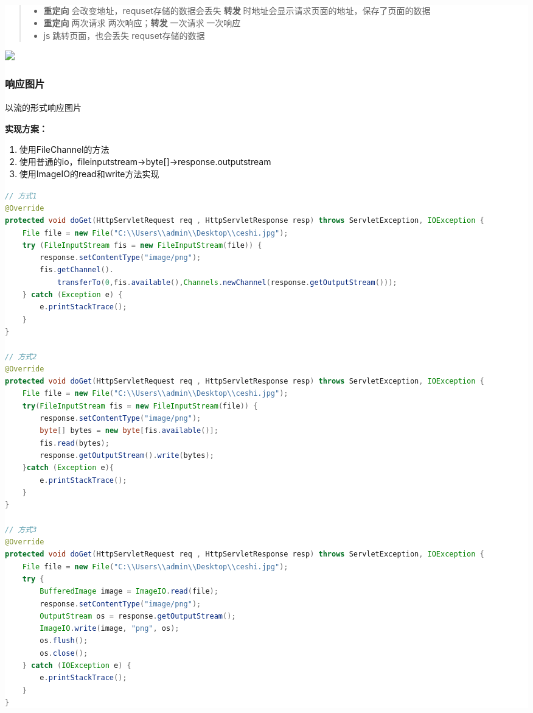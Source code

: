 > - **重定向** 会改变地址，requset存储的数据会丢失
>   **转发** 时地址会显示请求页面的地址，保存了页面的数据
> - **重定向** 两次请求 两次响应；**转发** 一次请求 一次响应
> - js 跳转页面，也会丢失 requset存储的数据

![](https://image.bozhu12.cc/myblog/JavaWeb/16.png)

### 响应图片

以流的形式响应图片

**实现方案：** 

1. 使用FileChannel的方法
2. 使用普通的io，fileinputstream->byte[]->response.outputstream
3. 使用ImageIO的read和write方法实现

```java
// 方式1
@Override
protected void doGet(HttpServletRequest req , HttpServletResponse resp) throws ServletException, IOException {
    File file = new File("C:\\Users\\admin\\Desktop\\ceshi.jpg");
    try (FileInputStream fis = new FileInputStream(file)) {
        response.setContentType("image/png");
        fis.getChannel().
            transferTo(0,fis.available(),Channels.newChannel(response.getOutputStream()));
    } catch (Exception e) {
        e.printStackTrace();
    }
}

// 方式2
@Override
protected void doGet(HttpServletRequest req , HttpServletResponse resp) throws ServletException, IOException {
    File file = new File("C:\\Users\\admin\\Desktop\\ceshi.jpg");
    try(FileInputStream fis = new FileInputStream(file)) {
        response.setContentType("image/png");
        byte[] bytes = new byte[fis.available()];
        fis.read(bytes);
        response.getOutputStream().write(bytes);
    }catch (Exception e){
        e.printStackTrace();
    }
}

// 方式3
@Override
protected void doGet(HttpServletRequest req , HttpServletResponse resp) throws ServletException, IOException {
    File file = new File("C:\\Users\\admin\\Desktop\\ceshi.jpg");
    try {
        BufferedImage image = ImageIO.read(file);
        response.setContentType("image/png");
        OutputStream os = response.getOutputStream();
        ImageIO.write(image, "png", os);
        os.flush();
        os.close();
    } catch (IOException e) {
        e.printStackTrace();
    }
}
```
